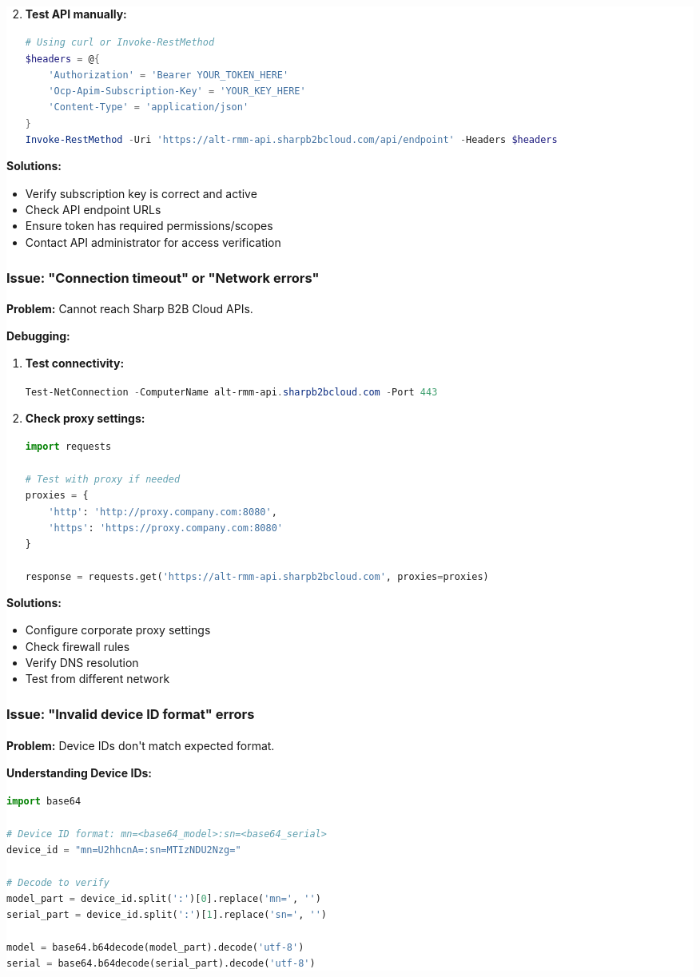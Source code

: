 2. **Test API manually:**
   ```powershell
   # Using curl or Invoke-RestMethod
   $headers = @{
       'Authorization' = 'Bearer YOUR_TOKEN_HERE'
       'Ocp-Apim-Subscription-Key' = 'YOUR_KEY_HERE'
       'Content-Type' = 'application/json'
   }
   Invoke-RestMethod -Uri 'https://alt-rmm-api.sharpb2bcloud.com/api/endpoint' -Headers $headers
   ```

**Solutions:**

- Verify subscription key is correct and active
- Check API endpoint URLs
- Ensure token has required permissions/scopes
- Contact API administrator for access verification

### Issue: "Connection timeout" or "Network errors"

**Problem:** Cannot reach Sharp B2B Cloud APIs.

**Debugging:**

1. **Test connectivity:**

   ```powershell
   Test-NetConnection -ComputerName alt-rmm-api.sharpb2bcloud.com -Port 443
   ```

2. **Check proxy settings:**

   ```python
   import requests

   # Test with proxy if needed
   proxies = {
       'http': 'http://proxy.company.com:8080',
       'https': 'https://proxy.company.com:8080'
   }

   response = requests.get('https://alt-rmm-api.sharpb2bcloud.com', proxies=proxies)
   ```

**Solutions:**

- Configure corporate proxy settings
- Check firewall rules
- Verify DNS resolution
- Test from different network

### Issue: "Invalid device ID format" errors

**Problem:** Device IDs don't match expected format.

**Understanding Device IDs:**

```python
import base64

# Device ID format: mn=<base64_model>:sn=<base64_serial>
device_id = "mn=U2hhcnA=:sn=MTIzNDU2Nzg="

# Decode to verify
model_part = device_id.split(':')[0].replace('mn=', '')
serial_part = device_id.split(':')[1].replace('sn=', '')

model = base64.b64decode(model_part).decode('utf-8')
serial = base64.b64decode(serial_part).decode('utf-8')

```
